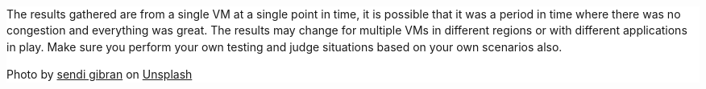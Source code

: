 The results gathered are from a single VM at a single point in time, it is possible that it was a period in time where there was no congestion and everything was great. The results may change for multiple VMs in different regions or with different applications in play. Make sure you perform your own testing and judge situations based on your own scenarios also.

Photo by <a href="https://unsplash.com/@sendi_r_gibran?utm_content=creditCopyText&utm_medium=referral&utm_source=unsplash" target="_blank">sendi gibran</a> on <a href="https://unsplash.com/photos/body-of-water-near-trees-under-blue-sky-during-daytime-oalS6SkZc_s?utm_content=creditCopyText&utm_medium=referral&utm_source=unsplash" target="_blank">Unsplash</a>
